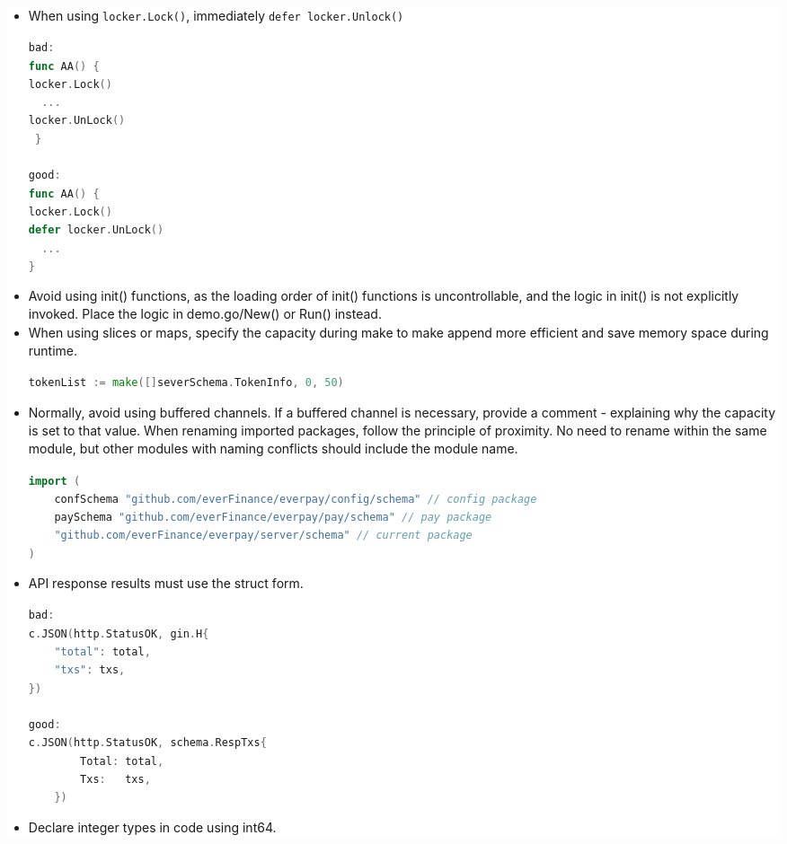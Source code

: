 - When using `locker.Lock()`, immediately `defer locker.Unlock()`
    ```go
    bad: 
  func AA() {
  	locker.Lock()
      ... 
  	locker.UnLock()
     }

  good:
  func AA() {
  	locker.Lock()
  	defer locker.UnLock()
      ...
  }
    ```
- Avoid using init() functions, as the loading order of init() functions is uncontrollable, and the logic in init() is not explicitly invoked. Place the logic in demo.go/New() or Run() instead.
- When using slices or maps, specify the capacity during make to make append more efficient and save memory space during runtime.
  ```go
  tokenList := make([]severSchema.TokenInfo, 0, 50)
  ```
- Normally, avoid using buffered channels. If a buffered channel is necessary, provide a comment - explaining why the capacity is set to that value.
When renaming imported packages, follow the principle of proximity. No need to rename within the same module, but other modules with naming conflicts should include the module name.
    ```go
    import (
        confSchema "github.com/everFinance/everpay/config/schema" // config package
        paySchema "github.com/everFinance/everpay/pay/schema" // pay package
        "github.com/everFinance/everpay/server/schema" // current package
    )
    ```
- API response results must use the struct form.
    ```go
  bad:
  c.JSON(http.StatusOK, gin.H{
		"total": total,
		"txs": txs,
	})
  
  good:
    c.JSON(http.StatusOK, schema.RespTxs{
            Total: total,
            Txs:   txs,
        })
    ```
- Declare integer types in code using int64.

